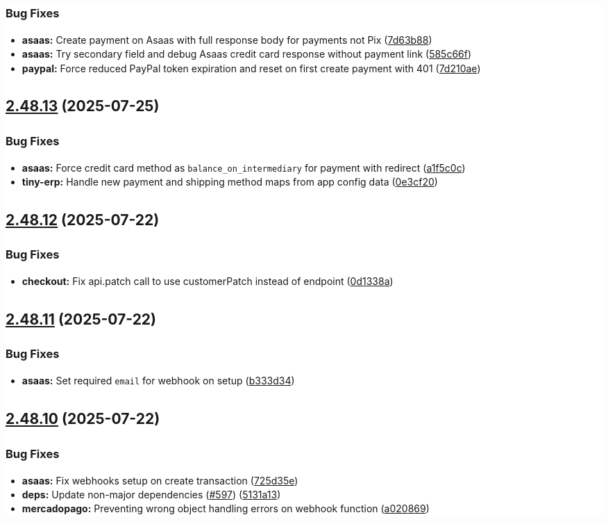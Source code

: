 
### Bug Fixes

* **asaas:** Create payment on Asaas with full response body for payments not Pix ([7d63b88](https://github.com/ecomplus/cloud-commerce/commit/7d63b880cffeb9cff6ba58acff8a969084624405))
* **asaas:** Try secondary field and debug Asaas credit card response without payment link ([585c66f](https://github.com/ecomplus/cloud-commerce/commit/585c66f14f4a373f6252ed34657f1ebbf8edf754))
* **paypal:** Force reduced PayPal token expiration and reset on first create payment with 401 ([7d210ae](https://github.com/ecomplus/cloud-commerce/commit/7d210ae031365f0a9c8995105f95f5618b624ce5))

## [2.48.13](https://github.com/ecomplus/cloud-commerce/compare/v2.48.12...v2.48.13) (2025-07-25)


### Bug Fixes

* **asaas:** Force credit card method as `balance_on_intermediary` for payment with redirect ([a1f5c0c](https://github.com/ecomplus/cloud-commerce/commit/a1f5c0ce8ed8871571d3b0566672fceb0bc4ec34))
* **tiny-erp:** Handle new payment and shipping method maps from app config data ([0e3cf20](https://github.com/ecomplus/cloud-commerce/commit/0e3cf201ed0dac408bc6b48483afaec5ed6f6e4c))

## [2.48.12](https://github.com/ecomplus/cloud-commerce/compare/v2.48.11...v2.48.12) (2025-07-22)


### Bug Fixes

* **checkout:** Fix api.patch call to use customerPatch instead of endpoint ([0d1338a](https://github.com/ecomplus/cloud-commerce/commit/0d1338a32910846a6936a1d0a6926924144d56f1))

## [2.48.11](https://github.com/ecomplus/cloud-commerce/compare/v2.48.10...v2.48.11) (2025-07-22)


### Bug Fixes

* **asaas:** Set required `email` for webhook on setup ([b333d34](https://github.com/ecomplus/cloud-commerce/commit/b333d341f2caccc640211c7d2f41ad0e193cba0a))

## [2.48.10](https://github.com/ecomplus/cloud-commerce/compare/v2.48.9...v2.48.10) (2025-07-22)


### Bug Fixes

* **asaas:** Fix webhooks setup on create transaction ([725d35e](https://github.com/ecomplus/cloud-commerce/commit/725d35ed4f072166e95ddc84a1a402ea5bce6869))
* **deps:** Update non-major dependencies ([#597](https://github.com/ecomplus/cloud-commerce/issues/597)) ([5131a13](https://github.com/ecomplus/cloud-commerce/commit/5131a13ccf7d11287ac30bd5a289587a1a2beb1d))
* **mercadopago:** Preventing wrong object handling errors on webhook function ([a020869](https://github.com/ecomplus/cloud-commerce/commit/a020869f13173f174e59d6d63c4923157c8ec728))
